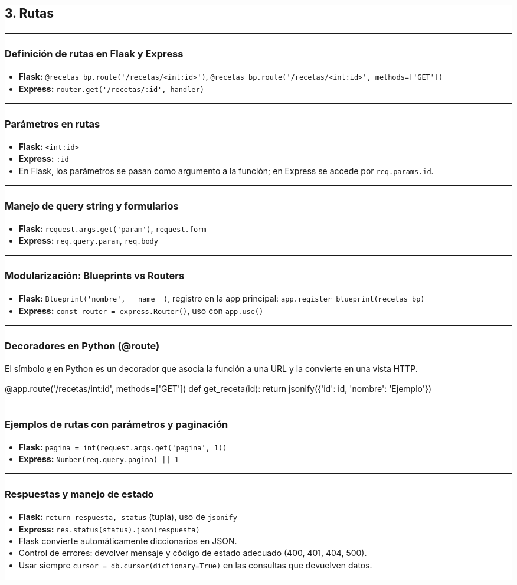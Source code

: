 
## 3. Rutas

---

### Definición de rutas en Flask y Express

- **Flask:** `@recetas_bp.route('/recetas/<int:id>')`, `@recetas_bp.route('/recetas/<int:id>', methods=['GET'])`
- **Express:** `router.get('/recetas/:id', handler)`

---

### Parámetros en rutas
- **Flask:** `<int:id>`
- **Express:** `:id`
- En Flask, los parámetros se pasan como argumento a la función; en Express se accede por `req.params.id`.

---

### Manejo de query string y formularios
- **Flask:** `request.args.get('param')`, `request.form`
- **Express:** `req.query.param`, `req.body`

---

### Modularización: Blueprints vs Routers
- **Flask:** `Blueprint('nombre', __name__)`, registro en la app principal: `app.register_blueprint(recetas_bp)`
- **Express:** `const router = express.Router()`, uso con `app.use()`

---

### Decoradores en Python (@route)
El símbolo `@` en Python es un decorador que asocia la función a una URL y la convierte en una vista HTTP.

@app.route('/recetas/<int:id>', methods=['GET'])
def get_receta(id):
    return jsonify({'id': id, 'nombre': 'Ejemplo'})


---

### Ejemplos de rutas con parámetros y paginación
- **Flask:** `pagina = int(request.args.get('pagina', 1))`
- **Express:** `Number(req.query.pagina) || 1`

---

### Respuestas y manejo de estado
- **Flask:** `return respuesta, status` (tupla), uso de `jsonify`
- **Express:** `res.status(status).json(respuesta)`
- Flask convierte automáticamente diccionarios en JSON.
- Control de errores: devolver mensaje y código de estado adecuado (400, 401, 404, 500).
- Usar siempre `cursor = db.cursor(dictionary=True)` en las consultas que devuelven datos.

---